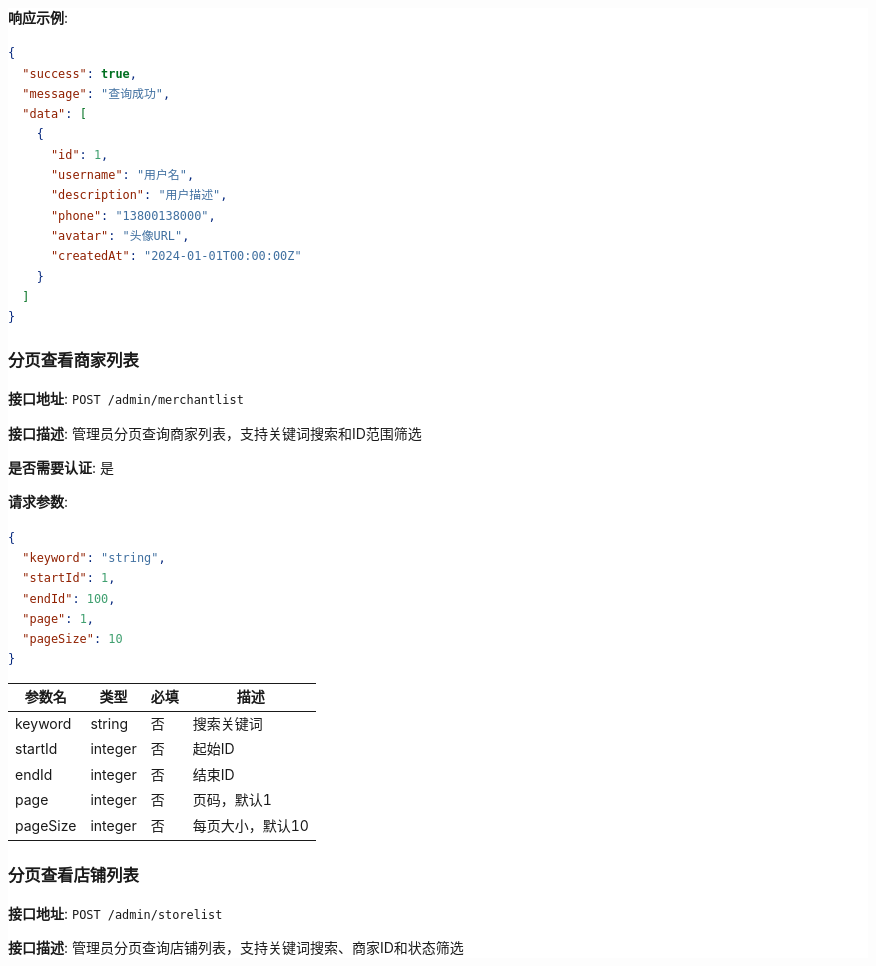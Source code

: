 **响应示例**:

```json
{
  "success": true,
  "message": "查询成功",
  "data": [
    {
      "id": 1,
      "username": "用户名",
      "description": "用户描述",
      "phone": "13800138000",
      "avatar": "头像URL",
      "createdAt": "2024-01-01T00:00:00Z"
    }
  ]
}
```

### 分页查看商家列表

**接口地址**: `POST /admin/merchantlist`

**接口描述**: 管理员分页查询商家列表，支持关键词搜索和ID范围筛选

**是否需要认证**: 是

**请求参数**:

```json
{
  "keyword": "string",
  "startId": 1,
  "endId": 100,
  "page": 1,
  "pageSize": 10
}
```

| 参数名 | 类型 | 必填 | 描述 |
|--------|------|------|------|
| keyword | string | 否 | 搜索关键词 |
| startId | integer | 否 | 起始ID |
| endId | integer | 否 | 结束ID |
| page | integer | 否 | 页码，默认1 |
| pageSize | integer | 否 | 每页大小，默认10 |

### 分页查看店铺列表

**接口地址**: `POST /admin/storelist`

**接口描述**: 管理员分页查询店铺列表，支持关键词搜索、商家ID和状态筛选
